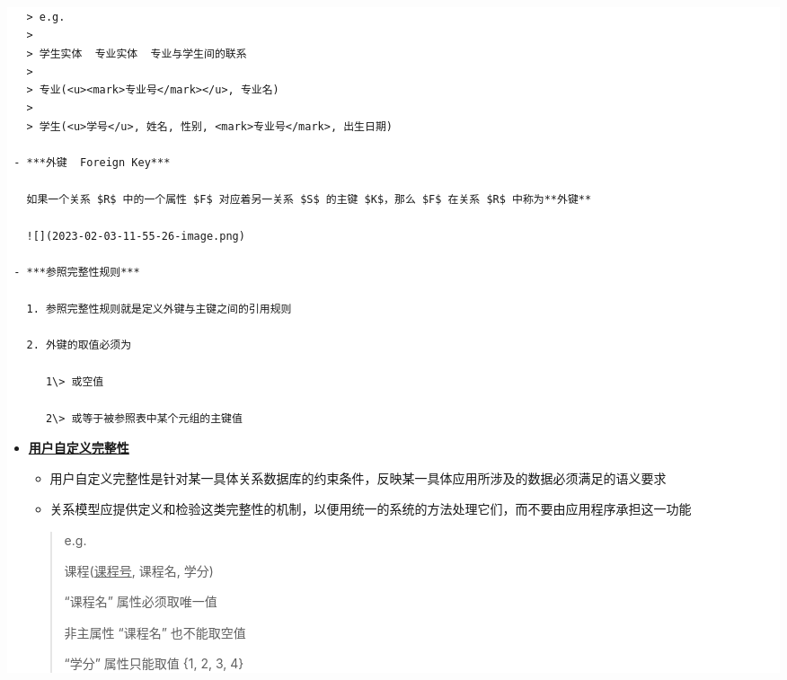        > e.g.
       > 
       > 学生实体  专业实体  专业与学生间的联系
       > 
       > 专业(<u><mark>专业号</mark></u>, 专业名)
       > 
       > 学生(<u>学号</u>, 姓名, 性别, <mark>专业号</mark>, 出生日期)
     
     - ***外键  Foreign Key***
       
       如果一个关系 $R$ 中的一个属性 $F$ 对应着另一关系 $S$ 的主键 $K$，那么 $F$ 在关系 $R$ 中称为**外键**
       
       ![](2023-02-03-11-55-26-image.png)
     
     - ***参照完整性规则***
       
       1. 参照完整性规则就是定义外键与主键之间的引用规则
       
       2. 外键的取值必须为
          
          1\> 或空值
          
          2\> 或等于被参照表中某个元组的主键值
   
   - **<u>用户自定义完整性</u>**
     
     - 用户自定义完整性是针对某一具体关系数据库的约束条件，反映某一具体应用所涉及的数据必须满足的语义要求
     
     - 关系模型应提供定义和检验这类完整性的机制，以便用统一的系统的方法处理它们，而不要由应用程序承担这一功能
     
     > e.g.
     > 
     > 课程(<u>课程号</u>, 课程名, 学分)
     > 
     > “课程名” 属性必须取唯一值
     > 
     > 非主属性 “课程名” 也不能取空值
     > 
     > “学分” 属性只能取值 \{1, 2, 3, 4\}
